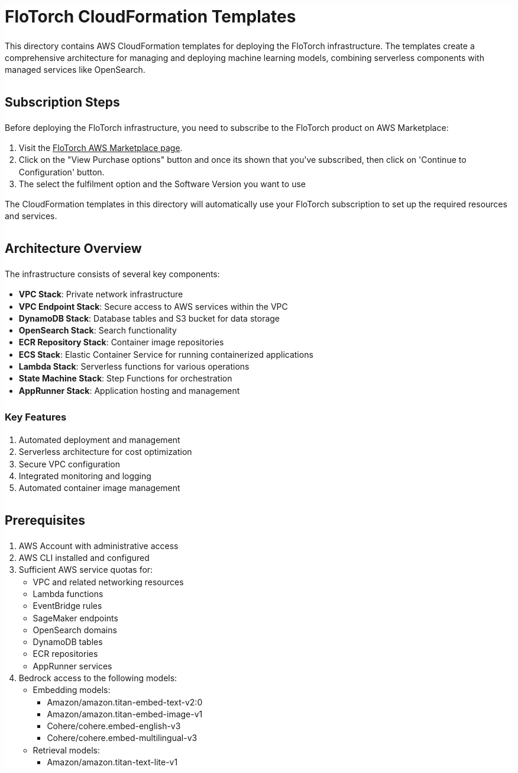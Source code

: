 # FloTorch CloudFormation Templates

This directory contains AWS CloudFormation templates for deploying the FloTorch infrastructure. The templates create a comprehensive architecture for managing and deploying machine learning models, combining serverless components with managed services like OpenSearch.

## Subscription Steps

Before deploying the FloTorch infrastructure, you need to subscribe to the FloTorch product on AWS Marketplace:

1. Visit the [FloTorch AWS Marketplace page](https://aws.amazon.com/marketplace/pp/prodview-z5zcvloh7l3ky?ref_=aws-mp-console-subscription-detail-payg).
2. Click on the "View Purchase options" button and once its shown that you've subscribed, then click on 'Continue to Configuration' button.
3. The select the fulfilment option and the Software Version you want to use

The CloudFormation templates in this directory will automatically use your FloTorch subscription to set up the required resources and services.

## Architecture Overview

The infrastructure consists of several key components:

- **VPC Stack**: Private network infrastructure
- **VPC Endpoint Stack**: Secure access to AWS services within the VPC
- **DynamoDB Stack**: Database tables and S3 bucket for data storage
- **OpenSearch Stack**: Search functionality
- **ECR Repository Stack**: Container image repositories
- **ECS Stack**: Elastic Container Service for running containerized applications
- **Lambda Stack**: Serverless functions for various operations
- **State Machine Stack**: Step Functions for orchestration
- **AppRunner Stack**: Application hosting and management

### Key Features

1. Automated deployment and management
2. Serverless architecture for cost optimization
3. Secure VPC configuration
4. Integrated monitoring and logging
5. Automated container image management

## Prerequisites

1. AWS Account with administrative access
2. AWS CLI installed and configured
3. Sufficient AWS service quotas for:
   - VPC and related networking resources
   - Lambda functions
   - EventBridge rules
   - SageMaker endpoints
   - OpenSearch domains
   - DynamoDB tables
   - ECR repositories
   - AppRunner services
4. Bedrock access to the following models:
   - Embedding models:
     - Amazon/amazon.titan-embed-text-v2:0
     - Amazon/amazon.titan-embed-image-v1
     - Cohere/cohere.embed-english-v3
     - Cohere/cohere.embed-multilingual-v3
   - Retrieval models:
     - Amazon/amazon.titan-text-lite-v1